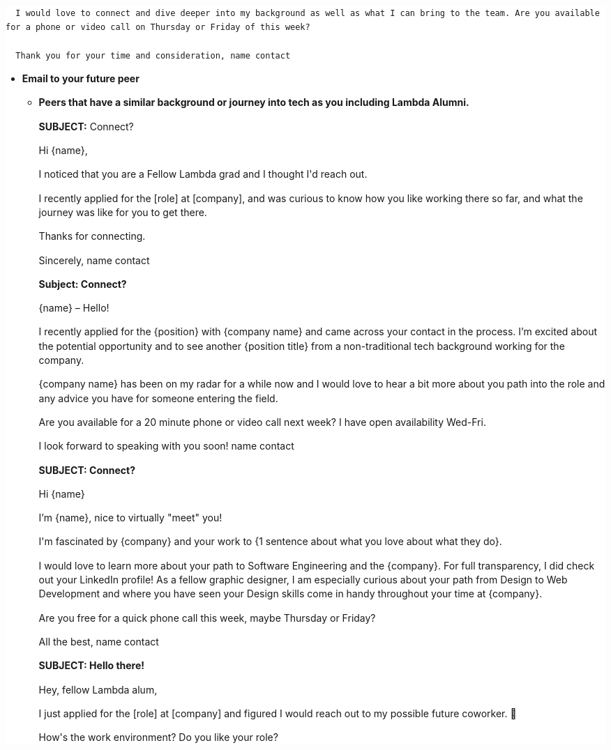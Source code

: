       I would love to connect and dive deeper into my background as well as what I can bring to the team. Are you available for a phone or video call on Thursday or Friday of this week?

      Thank you for your time and consideration, name contact

  - **Email to your future peer**

    - **Peers that have a similar background or journey into tech as you including Lambda Alumni.**

      **SUBJECT:** Connect?

      Hi {name},

      I noticed that you are a Fellow Lambda grad and I thought I'd reach out.

      I recently applied for the \[role] at \[company], and was curious to know how you like working there so far, and what the journey was like for you to get there.

      Thanks for connecting.

      Sincerely, name contact

      **Subject: Connect?**

      {name} – Hello!

      I recently applied for the {position} with {company name} and came across your contact in the process. I’m excited about the potential opportunity and to see another {position title} from a non-traditional tech background working for the company.

      {company name} has been on my radar for a while now and I would love to hear a bit more about you path into the role and any advice you have for someone entering the field.

      Are you available for a 20 minute phone or video call next week? I have open availability Wed-Fri.

      I look forward to speaking with you soon! name contact

      **SUBJECT: Connect?**

      Hi {name}

      I’m {name}, nice to virtually "meet" you!

      I'm fascinated by {company} and your work to {1 sentence about what you love about what they do}.

      I would love to learn more about your path to Software Engineering and the {company}. For full transparency, I did check out your LinkedIn profile! As a fellow graphic designer, I am especially curious about your path from Design to Web Development and where you have seen your Design skills come in handy throughout your time at {company}.

      Are you free for a quick phone call this week, maybe Thursday or Friday?

      All the best, name contact

      **SUBJECT: Hello there!**

      Hey, fellow Lambda alum,

      I just applied for the \[role] at \[company] and figured I would reach out to my possible future coworker. 🤞

      How's the work environment? Do you like your role?
